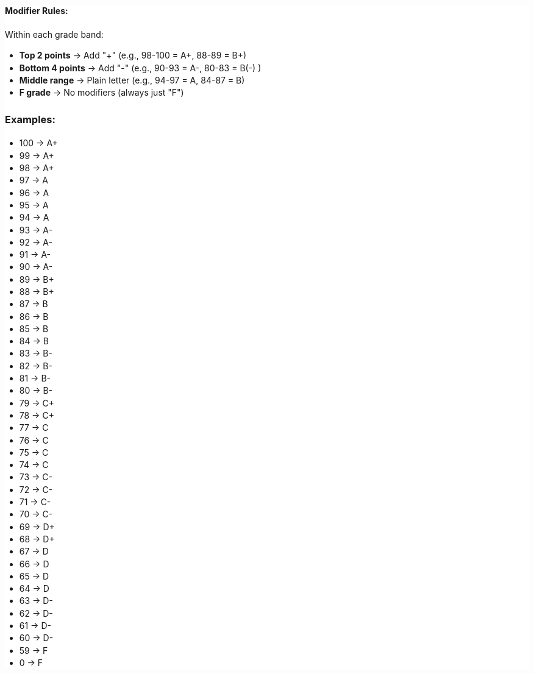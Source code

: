 #### Modifier Rules:
Within each grade band:
- **Top 2 points** → Add "+" (e.g., 98-100 = A+, 88-89 = B+)
- **Bottom 4 points** → Add "-" (e.g., 90-93 = A-, 80-83 = B(-) )
- **Middle range** → Plain letter (e.g., 94-97 = A, 84-87 = B)
- **F grade** → No modifiers (always just "F")

### Examples:
- 100 → A+
- 99 → A+
- 98 → A+
- 97 → A
- 96 → A
- 95 → A
- 94 → A
- 93 → A-
- 92 → A-
- 91 → A-
- 90 → A-
- 89 → B+
- 88 → B+
- 87 → B
- 86 → B
- 85 → B
- 84 → B
- 83 → B-
- 82 → B-
- 81 → B-
- 80 → B-
- 79 → C+
- 78 → C+
- 77 → C
- 76 → C
- 75 → C
- 74 → C
- 73 → C-
- 72 → C-
- 71 → C-
- 70 → C-
- 69 → D+
- 68 → D+
- 67 → D
- 66 → D
- 65 → D
- 64 → D
- 63 → D-
- 62 → D-
- 61 → D-
- 60 → D-
- 59 → F
- 0 → F
